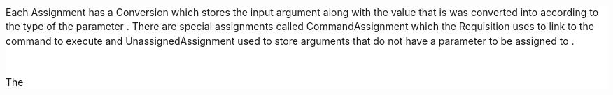 Each
Assignment
has
a
Conversion
which
stores
the
input
argument
along
with
the
value
that
is
was
converted
into
according
to
the
type
of
the
parameter
.
There
are
special
assignments
called
CommandAssignment
which
the
Requisition
uses
to
link
to
the
command
to
execute
and
UnassignedAssignment
used
to
store
arguments
that
do
not
have
a
parameter
to
be
assigned
to
.
#
#
The